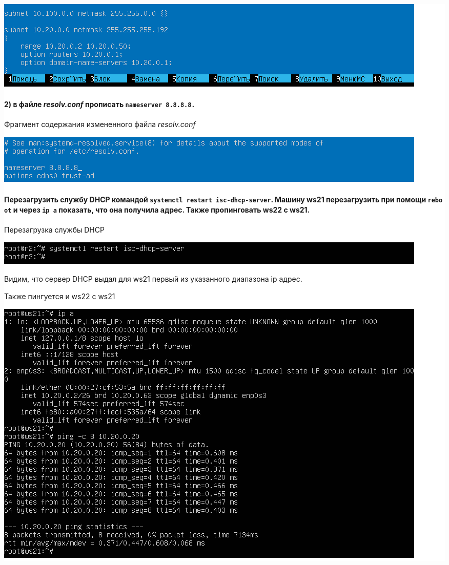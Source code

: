 ![55](materials/r2_dhcp_cfg.png)

#### 2) в файле *resolv.conf* прописать `nameserver 8.8.8.8.`

Фрагмент содержания измененного файла *resolv.conf*

![56](materials/r2_dhcp_resolv.png)

#### Перезагрузить службу **DHCP** командой `systemctl restart isc-dhcp-server`. Машину ws21 перезагрузить при помощи `reboot` и через `ip a` показать, что она получила адрес. Также пропинговать ws22 с ws21.

Перезагрузка службы DHCP

![57](materials/r2_dhcp_restart_service.png)

Видим, что сервер DHCP выдал для ws21 первый из указанного диапазона ip адрес.

Также пингуется и ws22 c ws21

![58](materials/ws21_get_IP_pingToWS22.png)
